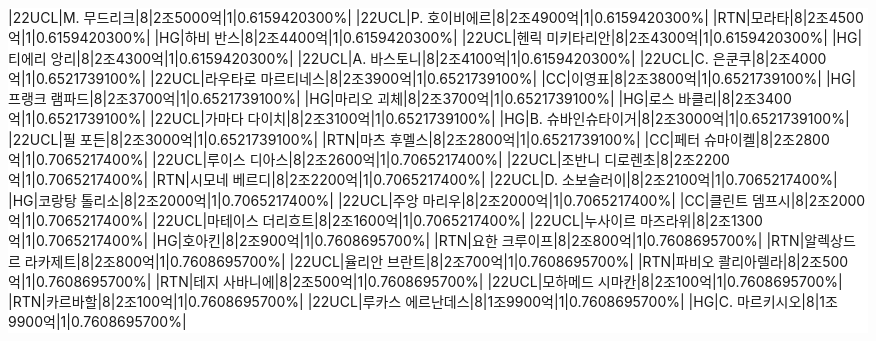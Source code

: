 |22UCL|M. 무드리크|8|2조5000억|1|0.6159420300%|
|22UCL|P. 호이비에르|8|2조4900억|1|0.6159420300%|
|RTN|모라타|8|2조4500억|1|0.6159420300%|
|HG|하비 반스|8|2조4400억|1|0.6159420300%|
|22UCL|헨릭 미키타리안|8|2조4300억|1|0.6159420300%|
|HG|티에리 앙리|8|2조4300억|1|0.6159420300%|
|22UCL|A. 바스토니|8|2조4100억|1|0.6159420300%|
|22UCL|C. 은쿤쿠|8|2조4000억|1|0.6521739100%|
|22UCL|라우타로 마르티네스|8|2조3900억|1|0.6521739100%|
|CC|이영표|8|2조3800억|1|0.6521739100%|
|HG|프랭크 램파드|8|2조3700억|1|0.6521739100%|
|HG|마리오 괴체|8|2조3700억|1|0.6521739100%|
|HG|로스 바클리|8|2조3400억|1|0.6521739100%|
|22UCL|가마다 다이치|8|2조3100억|1|0.6521739100%|
|HG|B. 슈바인슈타이거|8|2조3000억|1|0.6521739100%|
|22UCL|필 포든|8|2조3000억|1|0.6521739100%|
|RTN|마츠 후멜스|8|2조2800억|1|0.6521739100%|
|CC|페터 슈마이켈|8|2조2800억|1|0.7065217400%|
|22UCL|루이스 디아스|8|2조2600억|1|0.7065217400%|
|22UCL|조반니 디로렌초|8|2조2200억|1|0.7065217400%|
|RTN|시모네 베르디|8|2조2200억|1|0.7065217400%|
|22UCL|D. 소보슬러이|8|2조2100억|1|0.7065217400%|
|HG|코랑탕 톨리소|8|2조2000억|1|0.7065217400%|
|22UCL|주앙 마리우|8|2조2000억|1|0.7065217400%|
|CC|클린트 뎀프시|8|2조2000억|1|0.7065217400%|
|22UCL|마테이스 더리흐트|8|2조1600억|1|0.7065217400%|
|22UCL|누사이르 마즈라위|8|2조1300억|1|0.7065217400%|
|HG|호아킨|8|2조900억|1|0.7608695700%|
|RTN|요한 크루이프|8|2조800억|1|0.7608695700%|
|RTN|알렉상드르 라카제트|8|2조800억|1|0.7608695700%|
|22UCL|율리안 브란트|8|2조700억|1|0.7608695700%|
|RTN|파비오 콸리아렐라|8|2조500억|1|0.7608695700%|
|RTN|테지 사바니에|8|2조500억|1|0.7608695700%|
|22UCL|모하메드 시마칸|8|2조100억|1|0.7608695700%|
|RTN|카르바할|8|2조100억|1|0.7608695700%|
|22UCL|루카스 에르난데스|8|1조9900억|1|0.7608695700%|
|HG|C. 마르키시오|8|1조9900억|1|0.7608695700%|